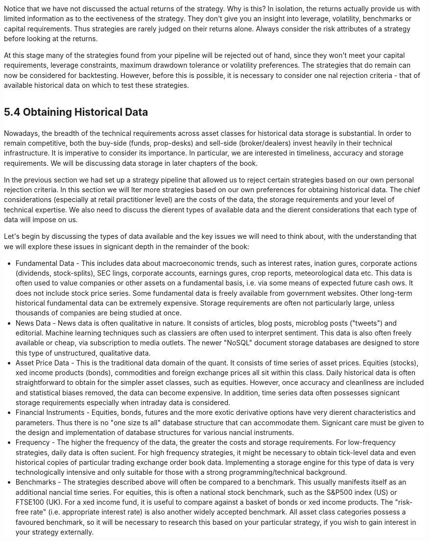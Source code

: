 Notice that we have not discussed the actual returns of the strategy. Why is this? In isolation, the returns actually provide us with limited information as to the eectiveness of the strategy. They don't give you an insight into leverage, volatility, benchmarks or capital requirements. Thus strategies are rarely judged on their returns alone. Always consider the risk attributes of a strategy before looking at the returns.

At this stage many of the strategies found from your pipeline will be rejected out of hand, since they won't meet your capital requirements, leverage constraints, maximum drawdown tolerance or volatility preferences. The strategies that do remain can now be considered for backtesting. However, before this is possible, it is necessary to consider one nal rejection criteria - that of available historical data on which to test these strategies.

## 5.4 Obtaining Historical Data

Nowadays, the breadth of the technical requirements across asset classes for historical data storage is substantial. In order to remain competitive, both the buy-side (funds, prop-desks) and sell-side (broker/dealers) invest heavily in their technical infrastructure. It is imperative to consider its importance. In particular, we are interested in timeliness, accuracy and storage requirements. We will be discussing data storage in later chapters of the book.

In the previous section we had set up a strategy pipeline that allowed us to reject certain strategies based on our own personal rejection criteria. In this section we will lter more strategies based on our own preferences for obtaining historical data. The chief considerations (especially at retail practitioner level) are the costs of the data, the storage requirements and your level of technical expertise. We also need to discuss the dierent types of available data and the dierent considerations that each type of data will impose on us.

Let's begin by discussing the types of data available and the key issues we will need to think about, with the understanding that we will explore these issues in signicant depth in the remainder of the book:

- Fundamental Data - This includes data about macroeconomic trends, such as interest rates, ination gures, corporate actions (dividends, stock-splits), SEC lings, corporate accounts, earnings gures, crop reports, meteorological data etc. This data is often used to value companies or other assets on a fundamental basis, i.e. via some means of expected future cash ows. It does not include stock price series. Some fundamental data is freely available from government websites. Other long-term historical fundamental data can be extremely expensive. Storage requirements are often not particularly large, unless thousands of companies are being studied at once.
- News Data - News data is often qualitative in nature. It consists of articles, blog posts, microblog posts ("tweets") and editorial. Machine learning techniques such as classiers are often used to interpret sentiment. This data is also often freely available or cheap, via subscription to media outlets. The newer "NoSQL" document storage databases are designed to store this type of unstructured, qualitative data.
- Asset Price Data - This is the traditional data domain of the quant. It consists of time series of asset prices. Equities (stocks), xed income products (bonds), commodities and foreign exchange prices all sit within this class. Daily historical data is often straightforward to obtain for the simpler asset classes, such as equities. However, once accuracy and cleanliness are included and statistical biases removed, the data can become expensive. In addition, time series data often possesses signicant storage requirements especially when intraday data is considered.
- Financial Instruments - Equities, bonds, futures and the more exotic derivative options have very dierent characteristics and parameters. Thus there is no "one size ts all" database structure that can accommodate them. Signicant care must be given to the design and implementation of database structures for various nancial instruments.
- Frequency - The higher the frequency of the data, the greater the costs and storage requirements. For low-frequency strategies, daily data is often sucient. For high frequency strategies, it might be necessary to obtain tick-level data and even historical copies of particular trading exchange order book data. Implementing a storage engine for this type of data is very technologically intensive and only suitable for those with a strong programming/technical background.
- Benchmarks - The strategies described above will often be compared to a benchmark. This usually manifests itself as an additional nancial time series. For equities, this is often a national stock benchmark, such as the S&P500 index (US) or FTSE100 (UK). For a xed income fund, it is useful to compare against a basket of bonds or xed income products. The "risk-free rate" (i.e. appropriate interest rate) is also another widely accepted benchmark. All asset class categories possess a favoured benchmark, so it will be necessary to research this based on your particular strategy, if you wish to gain interest in your strategy externally.